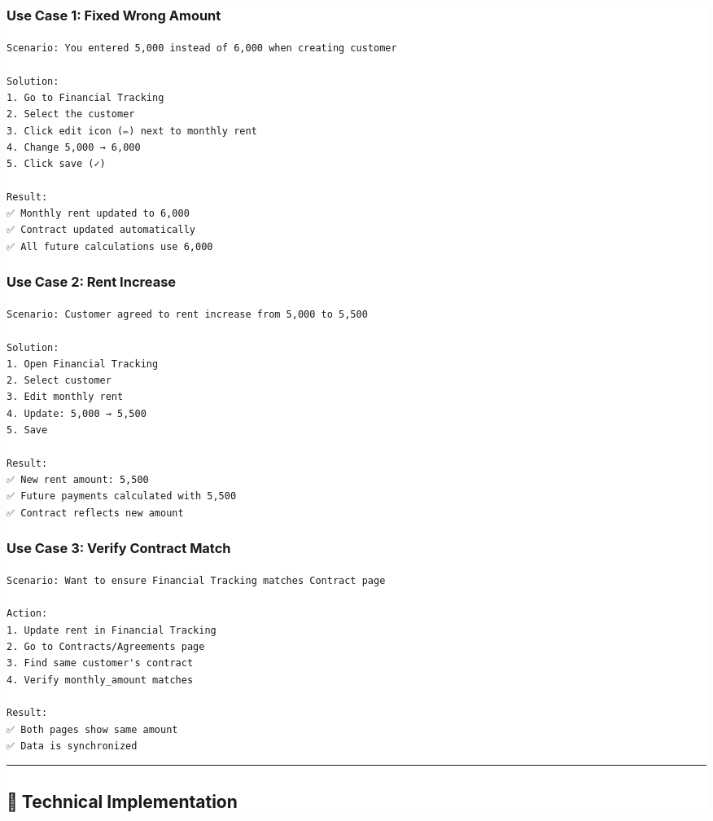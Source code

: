 ### Use Case 1: Fixed Wrong Amount
```
Scenario: You entered 5,000 instead of 6,000 when creating customer

Solution:
1. Go to Financial Tracking
2. Select the customer
3. Click edit icon (✏️) next to monthly rent
4. Change 5,000 → 6,000
5. Click save (✓)

Result:
✅ Monthly rent updated to 6,000
✅ Contract updated automatically
✅ All future calculations use 6,000
```

### Use Case 2: Rent Increase
```
Scenario: Customer agreed to rent increase from 5,000 to 5,500

Solution:
1. Open Financial Tracking
2. Select customer
3. Edit monthly rent
4. Update: 5,000 → 5,500
5. Save

Result:
✅ New rent amount: 5,500
✅ Future payments calculated with 5,500
✅ Contract reflects new amount
```

### Use Case 3: Verify Contract Match
```
Scenario: Want to ensure Financial Tracking matches Contract page

Action:
1. Update rent in Financial Tracking
2. Go to Contracts/Agreements page
3. Find same customer's contract
4. Verify monthly_amount matches

Result:
✅ Both pages show same amount
✅ Data is synchronized
```

---

## 🎯 Technical Implementation
